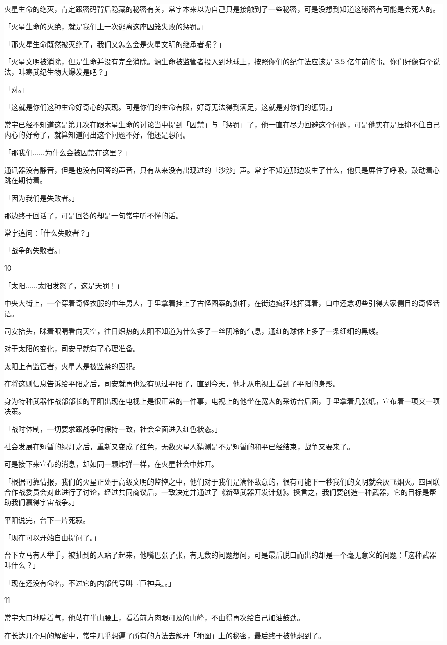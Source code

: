 火星生命的绝灭，肯定跟密码背后隐藏的秘密有关，常宇本来以为自己只是接触到了一些秘密，可是没想到知道这秘密有可能是会死人的。

「火星生命的灭绝，就是我们上一次逃离这座囚笼失败的惩罚。」

「那火星生命既然被灭绝了，我们又怎么会是火星文明的继承者呢？」

「火星文明被消除，但是生命并没有完全消除。源生命被监管者投入到地球上，按照你们的纪年法应该是 3.5 亿年前的事。你们好像有个说法，叫寒武纪生物大爆发是吧？」

「对。」

「这就是你们这种生命好奇心的表现。可是你们的生命有限，好奇无法得到满足，这就是对你们的惩罚。」

常宇已经不知道这是第几次在跟木星生命的讨论当中提到「囚禁」与「惩罚」了，他一直在尽力回避这个问题，可是他实在是压抑不住自己内心的好奇了，就算知道问出这个问题不好，他还是想问。

「那我们……为什么会被囚禁在这里？」

通讯器没有静音，但是也没有回答的声音，只有从来没有出现过的「沙沙」声。常宇不知道那边发生了什么，他只是屏住了呼吸，鼓动着心跳在期待着。

「因为我们是失败者。」

那边终于回话了，可是回答的却是一句常宇听不懂的话。

常宇追问：「什么失败者？」

「战争的失败者。」

10

「太阳……太阳发怒了，这是天罚！」

中央大街上，一个穿着奇怪衣服的中年男人，手里拿着挂上了古怪图案的旗杆，在街边疯狂地挥舞着，口中还念叨些引得大家侧目的奇怪话语。

司安抬头，眯着眼睛看向天空，往日炽热的太阳不知道为什么多了一丝阴冷的气息，通红的球体上多了一条细细的黑线。

对于太阳的变化，司安早就有了心理准备。

太阳上有监管者，火星人是被监禁的囚犯。

在将这则信息告诉给平阳之后，司安就再也没有见过平阳了，直到今天，他才从电视上看到了平阳的身影。

身为特种武器作战部部长的平阳出现在电视上是很正常的一件事，电视上的他坐在宽大的采访台后面，手里拿着几张纸，宣布着一项又一项决策。

「战时体制，一切要求跟战争时保持一致，社会全面进入红色状态。」

社会发展在短暂的绿灯之后，重新又变成了红色，无数火星人猜测是不是短暂的和平已经结束，战争又要来了。

可是接下来宣布的消息，却如同一颗炸弹一样，在火星社会中炸开。

「根据可靠情报，我们的火星正处于高级文明的监控之中，他们对于我们是满怀敌意的，很有可能下一秒我们的文明就会灰飞烟灭。四国联合作战委员会对此进行了讨论，经过共同商议后，一致决定并通过了《新型武器开发计划》。换言之，我们要创造一种武器，它的目标是帮助我们赢得宇宙战争。」

平阳说完，台下一片死寂。

「现在可以开始自由提问了。」

台下立马有人举手，被抽到的人站了起来，他嘴巴张了张，有无数的问题想问，可是最后脱口而出的却是一个毫无意义的问题：「这种武器叫什么？」

「现在还没有命名，不过它的内部代号叫『巨神兵』。」

11

常宇大口地喘着气，他站在半山腰上，看着前方肉眼可及的山峰，不由得再次给自己加油鼓劲。

在长达几个月的解密中，常宇几乎想遍了所有的方法去解开「地图」上的秘密，最后终于被他想到了。
